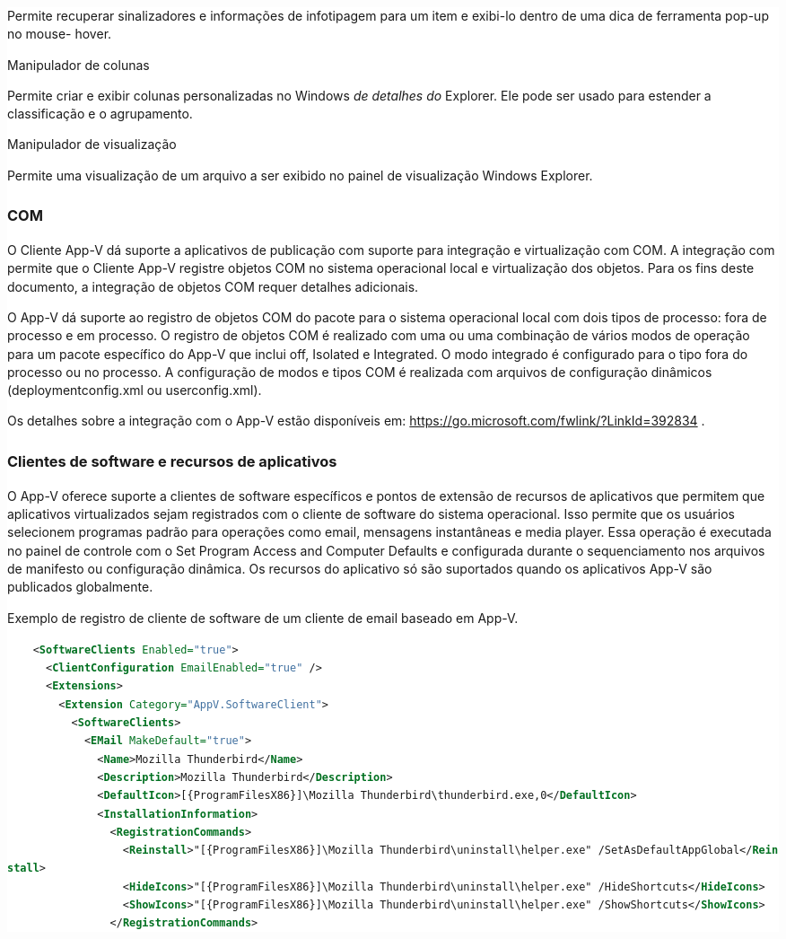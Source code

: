 <td align="left"><p>Permite recuperar sinalizadores e informações de infotipagem para um item e exibi-lo dentro de uma dica de ferramenta pop-up no mouse- hover.</p></td>
</tr>
<tr class="odd">
<td align="left"><p>Manipulador de colunas</p></td>
<td align="left"><p>Permite criar e exibir colunas personalizadas no Windows <em> de detalhes do </em> Explorer. Ele pode ser usado para estender a classificação e o agrupamento.</p></td>
</tr>
<tr class="even">
<td align="left"><p>Manipulador de visualização</p></td>
<td align="left"><p>Permite uma visualização de um arquivo a ser exibido no painel de visualização Windows Explorer.</p></td>
</tr>
</tbody>
</table>

 

### <a name="com"></a>COM

O Cliente App-V dá suporte a aplicativos de publicação com suporte para integração e virtualização com COM. A integração com permite que o Cliente App-V registre objetos COM no sistema operacional local e virtualização dos objetos. Para os fins deste documento, a integração de objetos COM requer detalhes adicionais.

O App-V dá suporte ao registro de objetos COM do pacote para o sistema operacional local com dois tipos de processo: fora de processo e em processo. O registro de objetos COM é realizado com uma ou uma combinação de vários modos de operação para um pacote específico do App-V que inclui off, Isolated e Integrated. O modo integrado é configurado para o tipo fora do processo ou no processo. A configuração de modos e tipos COM é realizada com arquivos de configuração dinâmicos (deploymentconfig.xml ou userconfig.xml).

Os detalhes sobre a integração com o App-V estão disponíveis em: <https://go.microsoft.com/fwlink/?LinkId=392834> .

### <a name="software-clients-and-application-capabilities"></a>Clientes de software e recursos de aplicativos

O App-V oferece suporte a clientes de software específicos e pontos de extensão de recursos de aplicativos que permitem que aplicativos virtualizados sejam registrados com o cliente de software do sistema operacional. Isso permite que os usuários selecionem programas padrão para operações como email, mensagens instantâneas e media player. Essa operação é executada no painel de controle com o Set Program Access and Computer Defaults e configurada durante o sequenciamento nos arquivos de manifesto ou configuração dinâmica. Os recursos do aplicativo só são suportados quando os aplicativos App-V são publicados globalmente.

Exemplo de registro de cliente de software de um cliente de email baseado em App-V.

```xml
    <SoftwareClients Enabled="true">
      <ClientConfiguration EmailEnabled="true" />
      <Extensions>
        <Extension Category="AppV.SoftwareClient">
          <SoftwareClients>
            <EMail MakeDefault="true">
              <Name>Mozilla Thunderbird</Name>
              <Description>Mozilla Thunderbird</Description>
              <DefaultIcon>[{ProgramFilesX86}]\Mozilla Thunderbird\thunderbird.exe,0</DefaultIcon>
              <InstallationInformation>
                <RegistrationCommands>
                  <Reinstall>"[{ProgramFilesX86}]\Mozilla Thunderbird\uninstall\helper.exe" /SetAsDefaultAppGlobal</Reinstall>
                  <HideIcons>"[{ProgramFilesX86}]\Mozilla Thunderbird\uninstall\helper.exe" /HideShortcuts</HideIcons>
                  <ShowIcons>"[{ProgramFilesX86}]\Mozilla Thunderbird\uninstall\helper.exe" /ShowShortcuts</ShowIcons>
                </RegistrationCommands>
```